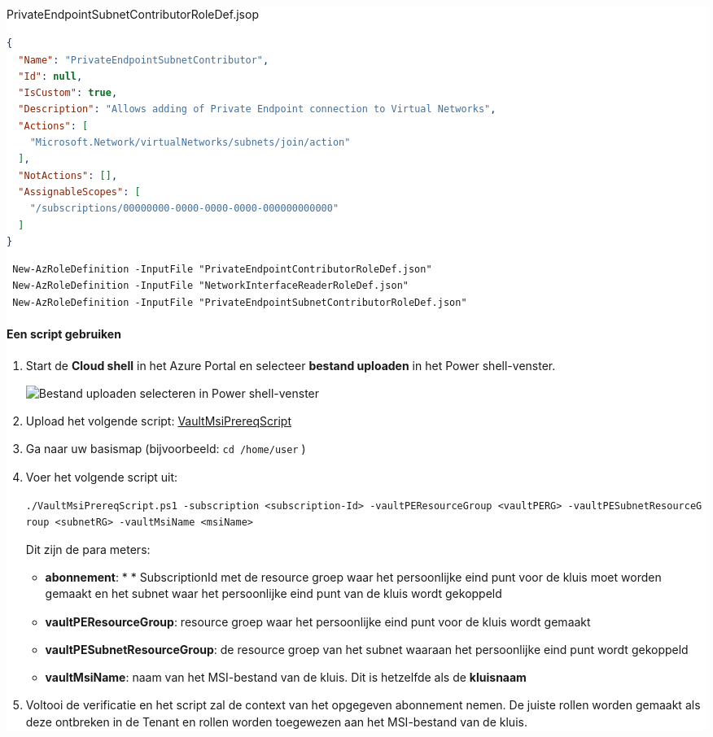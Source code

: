 PrivateEndpointSubnetContributorRoleDef.jsop

```json
{
  "Name": "PrivateEndpointSubnetContributor",
  "Id": null,
  "IsCustom": true,
  "Description": "Allows adding of Private Endpoint connection to Virtual Networks",
  "Actions": [
    "Microsoft.Network/virtualNetworks/subnets/join/action"
  ],
  "NotActions": [],
  "AssignableScopes": [
    "/subscriptions/00000000-0000-0000-0000-000000000000"
  ]
}
```

```azurepowershell
 New-AzRoleDefinition -InputFile "PrivateEndpointContributorRoleDef.json"
 New-AzRoleDefinition -InputFile "NetworkInterfaceReaderRoleDef.json"
 New-AzRoleDefinition -InputFile "PrivateEndpointSubnetContributorRoleDef.json"
```

#### <a name="use-a-script"></a>Een script gebruiken

1. Start de **Cloud shell** in het Azure Portal en selecteer **bestand uploaden** in het Power shell-venster.

    ![Bestand uploaden selecteren in Power shell-venster](./media/private-endpoints/upload-file-in-powershell.png)

1. Upload het volgende script: [VaultMsiPrereqScript](https://download.microsoft.com/download/1/2/6/126a410b-0e06-45ed-b2df-84f353034fa1/VaultMsiPrereqScript.ps1)

1. Ga naar uw basismap (bijvoorbeeld: `cd /home/user` )

1. Voer het volgende script uit:

    ```azurepowershell
    ./VaultMsiPrereqScript.ps1 -subscription <subscription-Id> -vaultPEResourceGroup <vaultPERG> -vaultPESubnetResourceGroup <subnetRG> -vaultMsiName <msiName>
    ```

    Dit zijn de para meters:

    - **abonnement**: * * SubscriptionId met de resource groep waar het persoonlijke eind punt voor de kluis moet worden gemaakt en het subnet waar het persoonlijke eind punt van de kluis wordt gekoppeld

    - **vaultPEResourceGroup**: resource groep waar het persoonlijke eind punt voor de kluis wordt gemaakt

    - **vaultPESubnetResourceGroup**: de resource groep van het subnet waaraan het persoonlijke eind punt wordt gekoppeld

    - **vaultMsiName**: naam van het MSI-bestand van de kluis. Dit is hetzelfde als de **kluisnaam**

1. Voltooi de verificatie en het script zal de context van het opgegeven abonnement nemen. De juiste rollen worden gemaakt als deze ontbreken in de Tenant en rollen worden toegewezen aan het MSI-bestand van de kluis.
